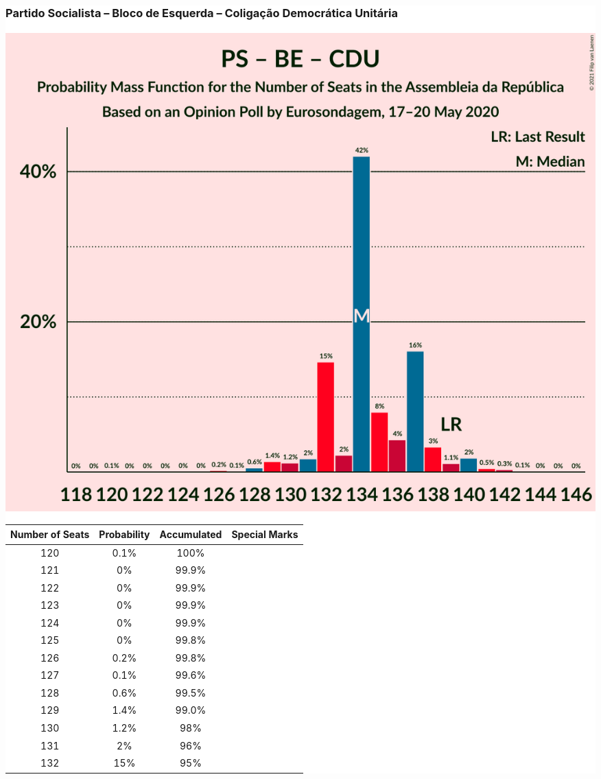 ### Partido Socialista – Bloco de Esquerda – Coligação Democrática Unitária

![Graph with seats probability mass function not yet produced](2020-05-20-Eurosondagem-coalitions-seats-pmf-ps–be–cdu.png "Seats Probability Mass Function")

| Number of Seats | Probability | Accumulated | Special Marks |
|:---------------:|:-----------:|:-----------:|:-------------:|
| 120 | 0.1% | 100% |  |
| 121 | 0% | 99.9% |  |
| 122 | 0% | 99.9% |  |
| 123 | 0% | 99.9% |  |
| 124 | 0% | 99.9% |  |
| 125 | 0% | 99.8% |  |
| 126 | 0.2% | 99.8% |  |
| 127 | 0.1% | 99.6% |  |
| 128 | 0.6% | 99.5% |  |
| 129 | 1.4% | 99.0% |  |
| 130 | 1.2% | 98% |  |
| 131 | 2% | 96% |  |
| 132 | 15% | 95% |  |